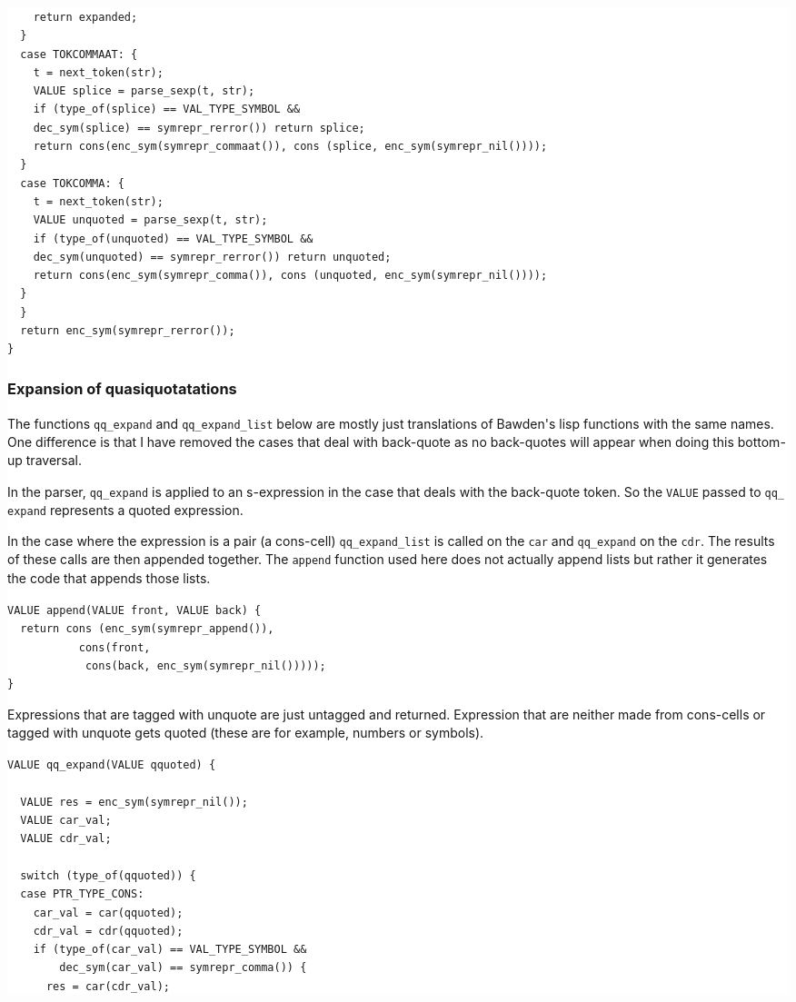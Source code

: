 ```
    return expanded;
  }
  case TOKCOMMAAT: {
    t = next_token(str);
    VALUE splice = parse_sexp(t, str);
    if (type_of(splice) == VAL_TYPE_SYMBOL &&
	dec_sym(splice) == symrepr_rerror()) return splice;
    return cons(enc_sym(symrepr_commaat()), cons (splice, enc_sym(symrepr_nil())));
  }
  case TOKCOMMA: {
    t = next_token(str);
    VALUE unquoted = parse_sexp(t, str);
    if (type_of(unquoted) == VAL_TYPE_SYMBOL &&
	dec_sym(unquoted) == symrepr_rerror()) return unquoted;
    return cons(enc_sym(symrepr_comma()), cons (unquoted, enc_sym(symrepr_nil()))); 
  }
  }
  return enc_sym(symrepr_rerror());
}

```

### Expansion of quasiquotatations

The functions `qq_expand` and `qq_expand_list` below are mostly just
translations of Bawden's lisp functions with the same names. One
difference is that I have removed the cases that deal with back-quote
as no back-quotes will appear when doing this bottom-up traversal.


In the parser, `qq_expand` is applied to an s-expression in the case
that deals with the back-quote token. So the `VALUE` passed to
`qq_expand` represents a quoted expression. 

In the case where the expression is a pair (a cons-cell)
`qq_expand_list` is called on the `car` and `qq_expand` on the
`cdr`. The results of these calls are then appended together. The
`append` function used here does not actually append lists but rather
it generates the code that appends those lists. 

```
VALUE append(VALUE front, VALUE back) {
  return cons (enc_sym(symrepr_append()),
	       cons(front,
		    cons(back, enc_sym(symrepr_nil()))));
}
```

Expressions that are tagged with unquote are just untagged and returned.
Expression that are neither made from cons-cells or tagged with
unquote gets quoted (these are for example, numbers or symbols).

```
VALUE qq_expand(VALUE qquoted) {

  VALUE res = enc_sym(symrepr_nil()); 
  VALUE car_val;
  VALUE cdr_val; 
  
  switch (type_of(qquoted)) {
  case PTR_TYPE_CONS:
    car_val = car(qquoted);
    cdr_val = cdr(qquoted);
    if (type_of(car_val) == VAL_TYPE_SYMBOL &&
        dec_sym(car_val) == symrepr_comma()) {
      res = car(cdr_val);
```
